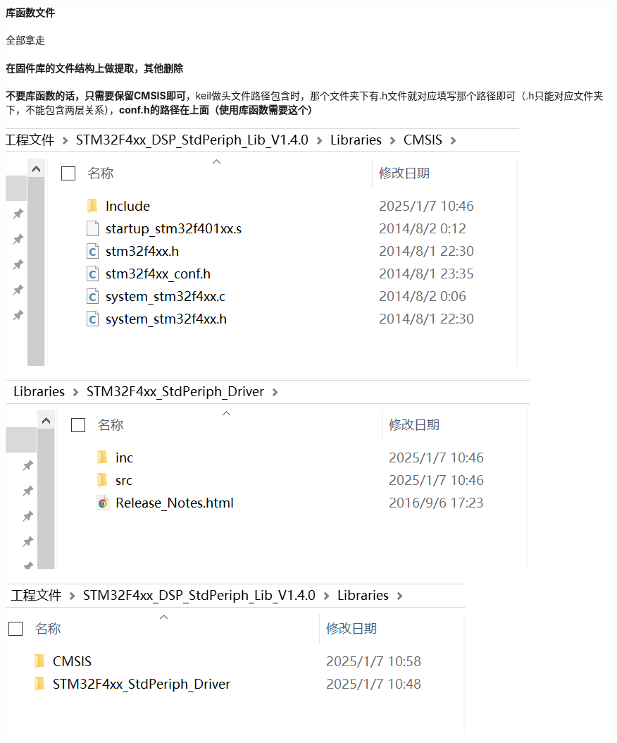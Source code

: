 #### 库函数文件

全部拿走

#### 在固件库的文件结构上做提取，其他删除

**不要库函数的话，只需要保留CMSIS即可**，keil做头文件路径包含时，那个文件夹下有.h文件就对应填写那个路径即可（.h只能对应文件夹下，不能包含两层关系），**conf.h的路径在上面（使用库函数需要这个）**

![image-20250201122814637](./STM32工程创建详解.assets/image-20250201122814637.png)

![image-20250201122831403](./STM32工程创建详解.assets/image-20250201122831403.png)

![image-20250201122854003](./STM32工程创建详解.assets/image-20250201122854003.png)
